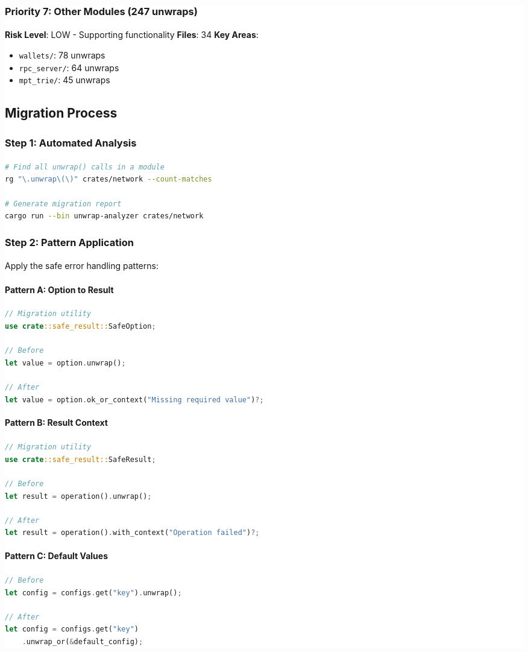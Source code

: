 ### Priority 7: Other Modules (247 unwraps)
**Risk Level**: LOW - Supporting functionality
**Files**: 34
**Key Areas**:
- `wallets/`: 78 unwraps
- `rpc_server/`: 64 unwraps
- `mpt_trie/`: 45 unwraps

## Migration Process

### Step 1: Automated Analysis
```bash
# Find all unwrap() calls in a module
rg "\.unwrap\(\)" crates/network --count-matches

# Generate migration report
cargo run --bin unwrap-analyzer crates/network
```

### Step 2: Pattern Application
Apply the safe error handling patterns:

#### Pattern A: Option to Result
```rust
// Migration utility
use crate::safe_result::SafeOption;

// Before
let value = option.unwrap();

// After
let value = option.ok_or_context("Missing required value")?;
```

#### Pattern B: Result Context
```rust
// Migration utility
use crate::safe_result::SafeResult;

// Before
let result = operation().unwrap();

// After
let result = operation().with_context("Operation failed")?;
```

#### Pattern C: Default Values
```rust
// Before
let config = configs.get("key").unwrap();

// After
let config = configs.get("key")
    .unwrap_or(&default_config);
```
